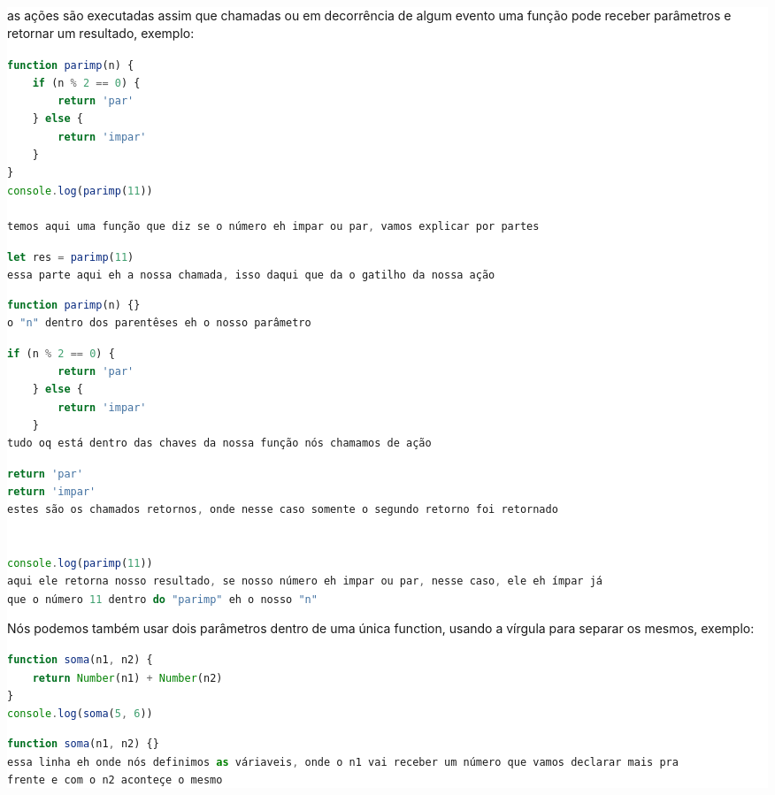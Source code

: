 as ações são executadas assim que chamadas ou em decorrência de algum evento
uma função pode receber parâmetros e retornar um resultado, exemplo:

~~~js
function parimp(n) {
    if (n % 2 == 0) {
        return 'par'
    } else {
        return 'impar'
    }
}
console.log(parimp(11))

temos aqui uma função que diz se o número eh impar ou par, vamos explicar por partes
~~~

~~~js
let res = parimp(11)
essa parte aqui eh a nossa chamada, isso daqui que da o gatilho da nossa ação
~~~

~~~js
function parimp(n) {}
o "n" dentro dos parentêses eh o nosso parâmetro
~~~

~~~js
if (n % 2 == 0) {
        return 'par'
    } else {
        return 'impar'
    }
tudo oq está dentro das chaves da nossa função nós chamamos de ação
~~~

~~~js
return 'par'
return 'impar'
estes são os chamados retornos, onde nesse caso somente o segundo retorno foi retornado


console.log(parimp(11))
aqui ele retorna nosso resultado, se nosso número eh impar ou par, nesse caso, ele eh ímpar já
que o número 11 dentro do "parimp" eh o nosso "n"
~~~

Nós podemos também usar dois parâmetros dentro de uma única function, usando a vírgula para separar
os mesmos, exemplo:

~~~js
function soma(n1, n2) {
    return Number(n1) + Number(n2)
}
console.log(soma(5, 6))
~~~

~~~js
function soma(n1, n2) {}
essa linha eh onde nós definimos as váriaveis, onde o n1 vai receber um número que vamos declarar mais pra 
frente e com o n2 aconteçe o mesmo
~~~
